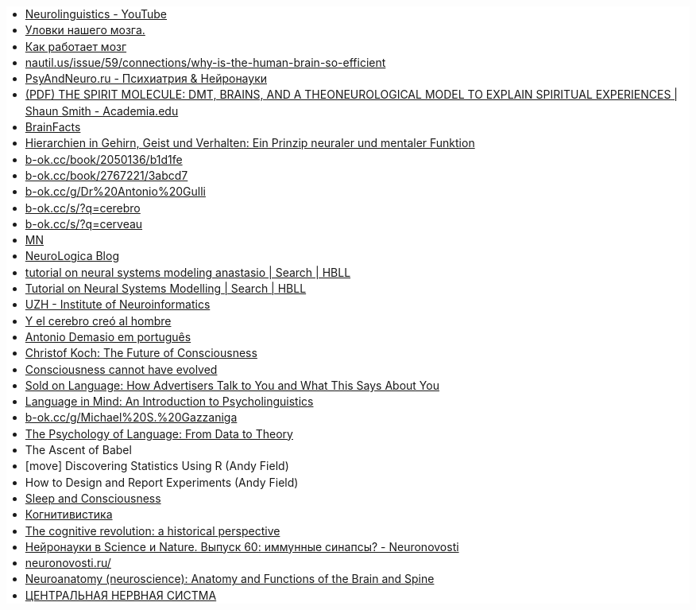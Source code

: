 * [Neurolinguistics - YouTube](https://www.youtube.com/playlist?list=PLF528EADC5E39F11D)
* [Уловки нашего мозга.](https://vk.com/@science_porn-ulovki-nashego-mozga)
* [Как работает мозг](http://oyla.xyz/article/kak-rabotaet-mozg)
* [nautil.us/issue/59/connections/why-is-the-human-brain-so-efficient](http://nautil.us/issue/59/connections/why-is-the-human-brain-so-efficient)
* [PsyAndNeuro.ru - Психиатрия & Нейронауки](http://psyandneuro.ru/)
* [(PDF) THE SPIRIT MOLECULE: DMT, BRAINS, AND A THEONEUROLOGICAL MODEL TO EXPLAIN SPIRITUAL EXPERIENCES | Shaun Smith - Academia.edu](https://www.academia.edu/14994355/THE_SPIRIT_MOLECULE_DMT_BRAINS_AND_A_THEONEUROLOGICAL_MODEL_TO_EXPLAIN_SPIRITUAL_EXPERIENCES?email_work_card=view-paper)
* [BrainFacts](http://www.brainfacts.org/)
* [Hierarchien in Gehirn, Geist und Verhalten: Ein Prinzip neuraler und mentaler Funktion](https://b-ok.cc/book/890791/0ce29f)
* [b-ok.cc/book/2050136/b1d1fe](https://b-ok.cc/book/2050136/b1d1fe)
* [b-ok.cc/book/2767221/3abcd7](https://b-ok.cc/book/2767221/3abcd7)
* [b-ok.cc/g/Dr%20Antonio%20Gulli](https://b-ok.cc/g/Dr%20Antonio%20Gulli)
* [b-ok.cc/s/?q=cerebro](https://b-ok.cc/s/?q=cerebro)
* [b-ok.cc/s/?q=cerveau](https://b-ok.cc/s/?q=cerveau)
* [MN](https://www.coursera.org/learn/medical-neuroscience/home/welcome)
* [NeuroLogica Blog](http://theness.com/neurologicablog/)
* [tutorial on neural systems modeling anastasio | Search | HBLL](https://search.lib.byu.edu/byu/search?q=tutorial+on+neural+systems+modeling+anastasio)
* [Tutorial on Neural Systems Modelling | Search | HBLL](https://search.lib.byu.edu/byu/search?q=Tutorial+on+Neural+Systems+Modelling)
* [UZH - Institute of Neuroinformatics](https://www.ini.uzh.ch/en.html)
* [Y el cerebro creó al hombre](https://b-ok.cc/book/2725032/73e304)
* [Antonio Demasio em português](https://www.youtube.com/results?search_query=antonio+demasio+em+portugues)
* [Christof Koch: The Future of Consciousness](https://www.youtube.com/watch?v=luGE5e2_xKM)
* [Consciousness cannot have evolved](https://iai.us4.list-manage.com/track/click?u=5498751378b600bac07540f91&id=60a0283c0c&e=c2b5e608e5)
* [Sold on Language: How Advertisers Talk to You and What This Says About You](https://b-ok.cc/book/1256295/e1b21f)
* [Language in Mind: An Introduction to Psycholinguistics](https://b-ok.cc/book/5395565/3709e1)
* [b-ok.cc/g/Michael%20S.%20Gazzaniga](https://b-ok.cc/g/Michael%20S.%20Gazzaniga)
* [The Psychology of Language: From Data to Theory](https://fr.b-ok.cc/book/2189521/28ed1b)
* The Ascent of Babel
* [move] Discovering Statistics Using R (Andy Field)
* How to Design and Report Experiments (Andy Field)
* [Sleep and Consciousness](https://www.youtube.com/playlist?list=PLbKSbFnKYVY3_Pav6PyqZg5tgaeCUCAa7)
* [Когнитивистика](https://m.vk.com/page-74058720_50235266?api_view=48172b407b7d5305df08483903a7da&lang=uk)
* [The cognitive revolution: a historical perspective](https://www.cs.princeton.edu/~rit/geo/Miller.pdf)
* [Нейронауки в Science и Nature. Выпуск 60: иммунные синапсы? - Neuronovosti](http://neuronovosti.ru/naturescience60-immune-synapce/)
* [neuronovosti.ru/](http://neuronovosti.ru/)
* [Neuroanatomy (neuroscience): Anatomy and Functions of the Brain and Spine](https://www.youtube.com/playlist?list=PLa1-ewu_FWv94sDTZkdvaaVXqZfWnJktO)
* [ЦЕНТРАЛЬНАЯ НЕРВНАЯ СИСТМА](https://www.youtube.com/playlist?list=PLApbJhlsDZAOdRjNIJ7ttOPsTIhyutY5y)
